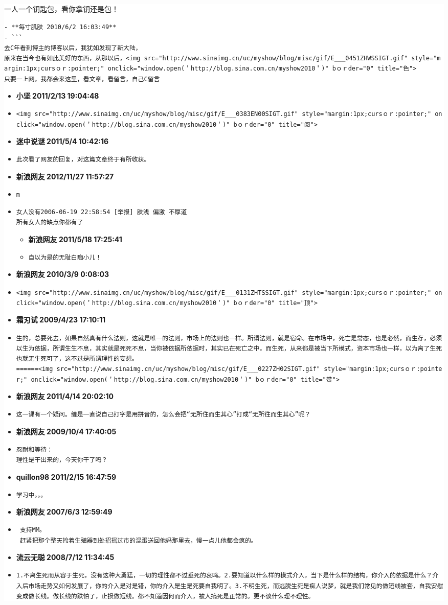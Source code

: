   一人一个钥匙包，看你拿钥还是包！
  ```
- **每寸肌肤 2010/6/2 16:03:49**
- ```
  去C年看到博主的博客以后，我犹如发现了新大陆，
  原来在当今也有如此美好的东西，从那以后，<img src="http://www.sinaimg.cn/uc/myshow/blog/misc/gif/E___0451ZHWSSIGT.gif" style="margin:1px;cursｏｒ:pointer;" onclick="window.open(＇http://blog.sina.com.cn/myshow2010＇)" bｏｒder="0" title="色">
  只要一上网，我都会来这里，看文章，看留言，自己C留言
  ```
- **小坚 2011/2/13 19:04:48**
- ```
  <img src="http://www.sinaimg.cn/uc/myshow/blog/misc/gif/E___0383EN00SIGT.gif" style="margin:1px;cursｏｒ:pointer;" onclick="window.open(＇http://blog.sina.com.cn/myshow2010＇)" bｏｒder="0" title="阅">
  ```
- **迷中说谜 2011/5/4 10:42:16**
- ```
  此次看了网友的回复，对这篇文章终于有所收获。
  ```
- **新浪网友 2012/11/27 11:57:27**
- ```
  m
  ```
- ```
  女人没有2006-06-19 22:58:54 [举报] 肤浅 偏激 不厚道
  所有女人的缺点你都有了
  ```
   - **新浪网友 2011/5/18 17:25:41**
   - ```
     自以为是的无耻白痴小儿！
     ```
- **新浪网友 2010/3/9 0:08:03**
- ```
  <img src="http://www.sinaimg.cn/uc/myshow/blog/misc/gif/E___0131ZHTSSIGT.gif" style="margin:1px;cursｏｒ:pointer;" onclick="window.open(＇http://blog.sina.com.cn/myshow2010＇)" bｏｒder="0" title="顶">
  ```
- **霜刃试 2009/4/23 17:10:11**
- ```
  生的，总要死去，如果自然真有什么法则，这就是唯一的法则，市场上的法则也一样。所谓法则，就是宿命。在市场中，死亡是常态，也是必然，而生存，必须以生为依据，所谓生生不息，其实就是死死不息，当你被依据所依据时，其实已在死亡之中。而生死，从来都是被当下所模式，资本市场也一样，以为离了生死也就无生死可了，这不过是所谓理性的妄想。
  ======<img src="http://www.sinaimg.cn/uc/myshow/blog/misc/gif/E___0227ZH02SIGT.gif" style="margin:1px;cursｏｒ:pointer;" onclick="window.open(＇http://blog.sina.com.cn/myshow2010＇)" bｏｒder="0" title="赞">
  ```
- **新浪网友 2011/4/14 20:02:10**
- ```
  这一课有一个疑问。缠是一直说自己打字是用拼音的，怎么会把“无所住而生其心”打成“无所往而生其心”呢？
  ```
- **新浪网友 2009/10/4 17:40:05**
- ```
  忍耐和等待：
  理性是干出来的，今天你干了吗？
  ```
- **quillon98 2011/2/15 16:47:59**
- ```
  学习中。。。
  ```
- **新浪网友 2007/6/3 12:59:49**
- ```
   支持MM。
   赶紧把那个整天拎着生殖器到处招摇过市的混蛋送回他妈那里去，慢一点儿他都会疯的。
  ```
- **流云无聪 2008/7/12 11:34:45**
- ```
  1.不离生死而从容于生死，没有这种大勇猛，一切的理性都不过垂死的哀鸣。2.要知道以什么样的模式介入，当下是什么样的结构，你介入的依据是什么？介入后市场走势又如何发展了，你的介入是对是错，你的介入是生是死要自我明了。3.不明生死，而逃脱生死是痴人说梦，就是我们常见的做短线被套，自我安慰变成做长线。做长线的跌怕了，止损做短线。都不知道因何而介入，被人搞死是正常的。更不谈什么理不理性。
  ```
  ```